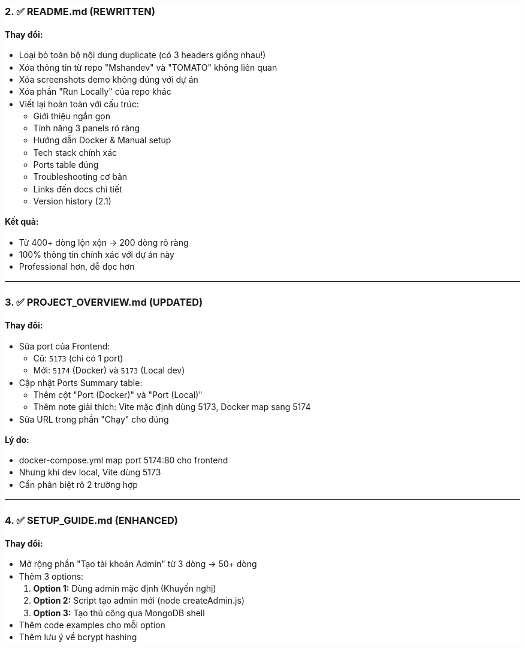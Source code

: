 
### 2. ✅ README.md (REWRITTEN)

**Thay đổi:**
- Loại bỏ toàn bộ nội dung duplicate (có 3 headers giống nhau!)
- Xóa thông tin từ repo "Mshandev" và "TOMATO" không liên quan
- Xóa screenshots demo không đúng với dự án
- Xóa phần "Run Locally" của repo khác
- Viết lại hoàn toàn với cấu trúc:
  - Giới thiệu ngắn gọn
  - Tính năng 3 panels rõ ràng
  - Hướng dẫn Docker & Manual setup
  - Tech stack chính xác
  - Ports table đúng
  - Troubleshooting cơ bản
  - Links đến docs chi tiết
  - Version history (2.1)

**Kết quả:**
- Từ 400+ dòng lộn xộn → 200 dòng rõ ràng
- 100% thông tin chính xác với dự án này
- Professional hơn, dễ đọc hơn

---

### 3. ✅ PROJECT_OVERVIEW.md (UPDATED)

**Thay đổi:**
- Sửa port của Frontend:
  - Cũ: `5173` (chỉ có 1 port)
  - Mới: `5174` (Docker) và `5173` (Local dev)
- Cập nhật Ports Summary table:
  - Thêm cột "Port (Docker)" và "Port (Local)"
  - Thêm note giải thích: Vite mặc định dùng 5173, Docker map sang 5174
- Sửa URL trong phần "Chạy" cho đúng

**Lý do:**
- docker-compose.yml map port 5174:80 cho frontend
- Nhưng khi dev local, Vite dùng 5173
- Cần phân biệt rõ 2 trường hợp

---

### 4. ✅ SETUP_GUIDE.md (ENHANCED)

**Thay đổi:**
- Mở rộng phần "Tạo tài khoản Admin" từ 3 dòng → 50+ dòng
- Thêm 3 options:
  1. **Option 1:** Dùng admin mặc định (Khuyến nghị)
  2. **Option 2:** Script tạo admin mới (node createAdmin.js)
  3. **Option 3:** Tạo thủ công qua MongoDB shell
- Thêm code examples cho mỗi option
- Thêm lưu ý về bcrypt hashing
